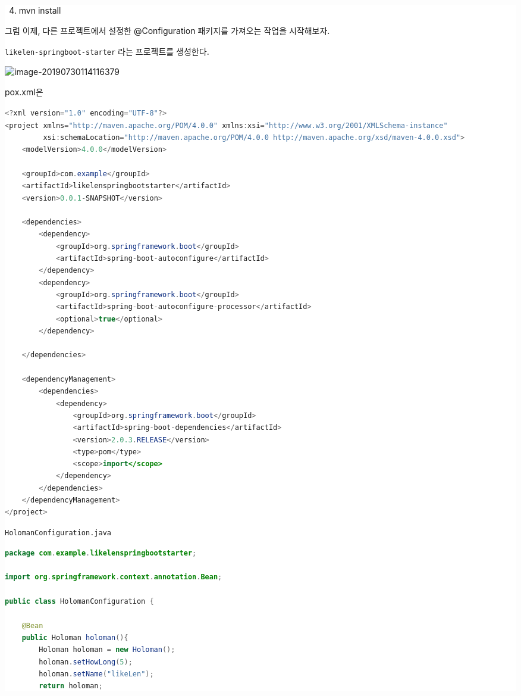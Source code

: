 4. mvn install



그럼 이제, 다른 프로젝트에서 설정한 @Configuration 패키지를 가져오는 작업을 시작해보자.

`likelen-springboot-starter` 라는 프로젝트를 생성한다.



![image-20190730114116379](http://ww2.sinaimg.cn/large/006tNc79gy1g5ho26i27pj308o06974f.jpg)

pox.xml은

```java
<?xml version="1.0" encoding="UTF-8"?>
<project xmlns="http://maven.apache.org/POM/4.0.0" xmlns:xsi="http://www.w3.org/2001/XMLSchema-instance"
         xsi:schemaLocation="http://maven.apache.org/POM/4.0.0 http://maven.apache.org/xsd/maven-4.0.0.xsd">
    <modelVersion>4.0.0</modelVersion>

    <groupId>com.example</groupId>
    <artifactId>likelenspringbootstarter</artifactId>
    <version>0.0.1-SNAPSHOT</version>

    <dependencies>
        <dependency>
            <groupId>org.springframework.boot</groupId>
            <artifactId>spring-boot-autoconfigure</artifactId>
        </dependency>
        <dependency>
            <groupId>org.springframework.boot</groupId>
            <artifactId>spring-boot-autoconfigure-processor</artifactId>
            <optional>true</optional>
        </dependency>

    </dependencies>

    <dependencyManagement>
        <dependencies>
            <dependency>
                <groupId>org.springframework.boot</groupId>
                <artifactId>spring-boot-dependencies</artifactId>
                <version>2.0.3.RELEASE</version>
                <type>pom</type>
                <scope>import</scope>
            </dependency>
        </dependencies>
    </dependencyManagement>
</project>
```

`HolomanConfiguration.java`

```java
package com.example.likelenspringbootstarter;

import org.springframework.context.annotation.Bean;

public class HolomanConfiguration {

    @Bean
    public Holoman holoman(){
        Holoman holoman = new Holoman();
        holoman.setHowLong(5);
        holoman.setName("likeLen");
        return holoman;
```